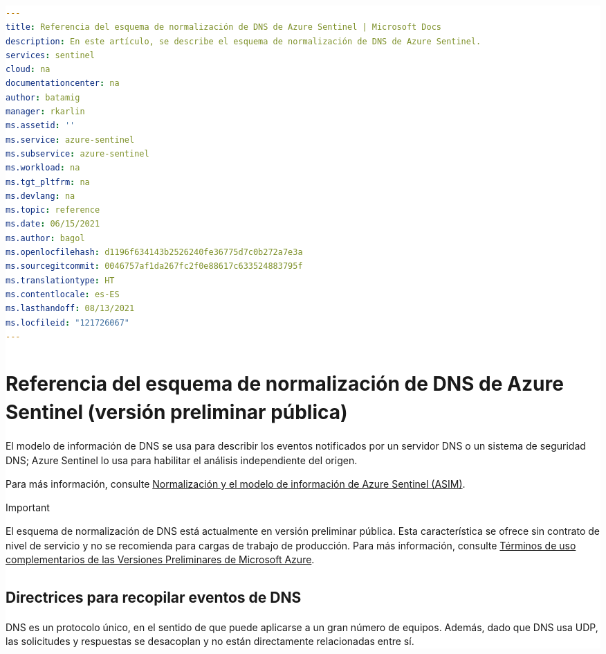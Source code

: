 ```yaml
---
title: Referencia del esquema de normalización de DNS de Azure Sentinel | Microsoft Docs
description: En este artículo, se describe el esquema de normalización de DNS de Azure Sentinel.
services: sentinel
cloud: na
documentationcenter: na
author: batamig
manager: rkarlin
ms.assetid: ''
ms.service: azure-sentinel
ms.subservice: azure-sentinel
ms.workload: na
ms.tgt_pltfrm: na
ms.devlang: na
ms.topic: reference
ms.date: 06/15/2021
ms.author: bagol
ms.openlocfilehash: d1196f634143b2526240fe36775d7c0b272a7e3a
ms.sourcegitcommit: 0046757af1da267fc2f0e88617c633524883795f
ms.translationtype: HT
ms.contentlocale: es-ES
ms.lasthandoff: 08/13/2021
ms.locfileid: "121726067"
---
```

# <a name="azure-sentinel-dns-normalization-schema-reference-public-preview"></a>Referencia del esquema de normalización de DNS de Azure Sentinel (versión preliminar pública)

El modelo de información de DNS se usa para describir los eventos notificados por un servidor DNS o un sistema de seguridad DNS; Azure Sentinel lo usa para habilitar el análisis independiente del origen.

Para más información, consulte [Normalización y el modelo de información de Azure Sentinel (ASIM)](normalization.md).

> [!IMPORTANT]
> El esquema de normalización de DNS está actualmente en versión preliminar pública.
> Esta característica se ofrece sin contrato de nivel de servicio y no se recomienda para cargas de trabajo de producción.
> Para más información, consulte [Términos de uso complementarios de las Versiones Preliminares de Microsoft Azure](https://azure.microsoft.com/support/legal/preview-supplemental-terms/).

## <a name="guidelines-for-collecting-dns-events"></a>Directrices para recopilar eventos de DNS

DNS es un protocolo único, en el sentido de que puede aplicarse a un gran número de equipos. Además, dado que DNS usa UDP, las solicitudes y respuestas se desacoplan y no están directamente relacionadas entre sí.
